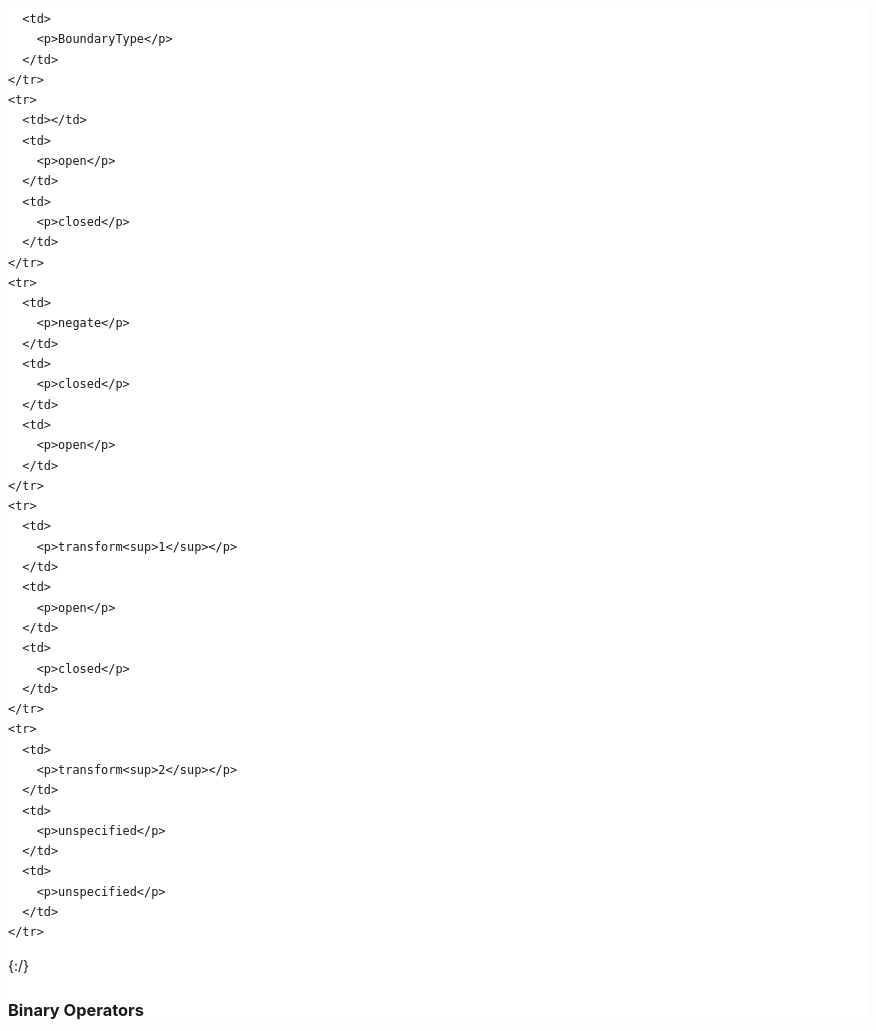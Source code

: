       <td>
        <p>BoundaryType</p>
      </td>
    </tr>
    <tr>
      <td></td>
      <td>
        <p>open</p>
      </td>
      <td>
        <p>closed</p>
      </td>
    </tr>
    <tr>
      <td>
        <p>negate</p>
      </td>
      <td>
        <p>closed</p>
      </td>
      <td>
        <p>open</p>
      </td>
    </tr>
    <tr>
      <td>
        <p>transform<sup>1</sup></p>
      </td>
      <td>
        <p>open</p>
      </td>
      <td>
        <p>closed</p>
      </td>
    </tr>
    <tr>
      <td>
        <p>transform<sup>2</sup></p>
      </td>
      <td>
        <p>unspecified</p>
      </td>
      <td>
        <p>unspecified</p>
      </td>
    </tr>
  </tbody>
</table>
{:/}

### Binary Operators
